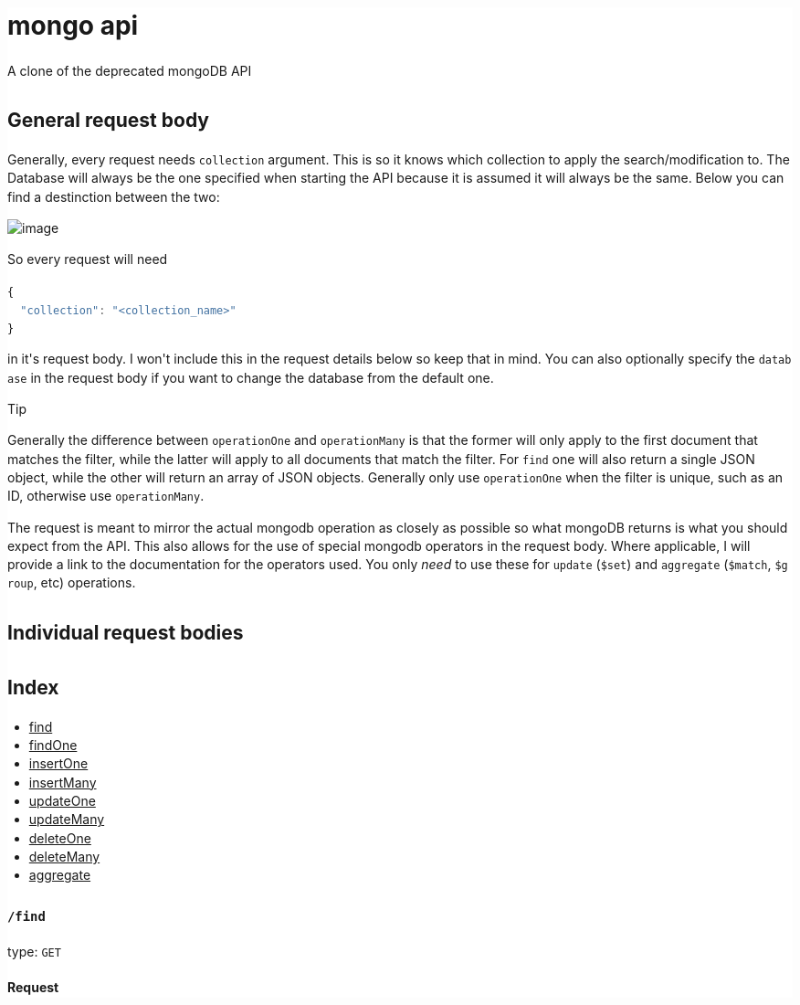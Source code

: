 # mongo api
 A clone of the deprecated mongoDB API

## General request body
Generally, every request needs `collection` argument. This is so it knows which collection to apply the search/modification to. The Database will always be the one specified when starting the API because it is assumed it will always be the same. Below you can find a destinction between the two:

<img width="256" alt="image" src="https://gist.github.com/user-attachments/assets/64e194da-eb14-41f2-8ee5-a6c427fb7909" />

So every request will need 
```js
{
  "collection": "<collection_name>"
}
```
in it's request body. I won't include this in the request details below so keep that in mind. You can also optionally specify the `database` in the request body if you want to change the database from the default one.

> [!TIP] 
> Generally the difference between `operationOne` and `operationMany` is that the former will only apply to the first document that matches the filter, while the latter will apply to all documents that match the filter. For `find` one will also return a single JSON object, while the other will return an array of JSON objects. Generally only use `operationOne` when the filter is unique, such as an ID, otherwise use `operationMany`.

The request is meant to mirror the actual mongodb operation as closely as possible so what mongoDB returns is what you should expect from the API. 
This also allows for the use of special mongodb operators in the request body. Where applicable, I will provide a link to the documentation for the operators used. You only *need* to use these for `update` (`$set`) and `aggregate` (`$match`, `$group`, etc) operations.

## Individual request bodies

## Index
- [find](#find)
- [findOne](#findOne)
- [insertOne](#insertOne)
- [insertMany](#insertMany)
- [updateOne](#updateOne)
- [updateMany](#updateMany)
- [deleteOne](#deleteOne)
- [deleteMany](#deleteMany)
- [aggregate](#aggregate)

### `/find`
type: `GET`
#### Request
